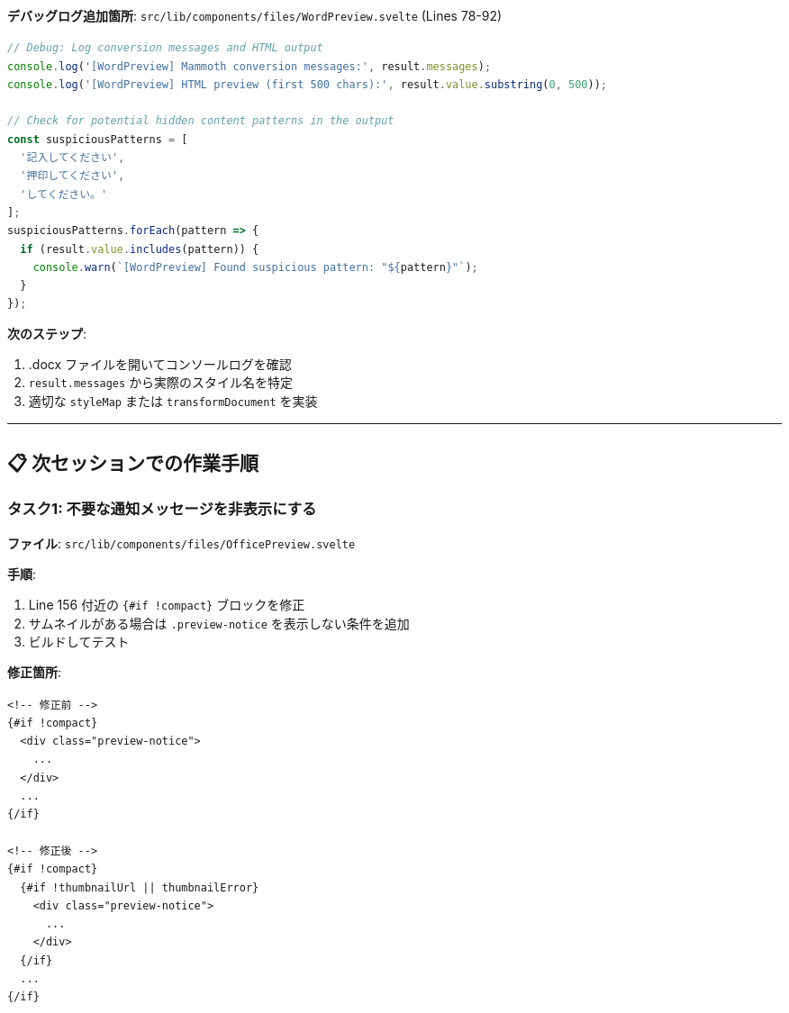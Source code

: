 **デバッグログ追加箇所**: `src/lib/components/files/WordPreview.svelte` (Lines 78-92)
```javascript
// Debug: Log conversion messages and HTML output
console.log('[WordPreview] Mammoth conversion messages:', result.messages);
console.log('[WordPreview] HTML preview (first 500 chars):', result.value.substring(0, 500));

// Check for potential hidden content patterns in the output
const suspiciousPatterns = [
  '記入してください',
  '押印してください',
  'してください。'
];
suspiciousPatterns.forEach(pattern => {
  if (result.value.includes(pattern)) {
    console.warn(`[WordPreview] Found suspicious pattern: "${pattern}"`);
  }
});
```

**次のステップ**:
1. .docx ファイルを開いてコンソールログを確認
2. `result.messages` から実際のスタイル名を特定
3. 適切な `styleMap` または `transformDocument` を実装

---

## 📋 次セッションでの作業手順

### タスク1: 不要な通知メッセージを非表示にする

**ファイル**: `src/lib/components/files/OfficePreview.svelte`

**手順**:
1. Line 156 付近の `{#if !compact}` ブロックを修正
2. サムネイルがある場合は `.preview-notice` を表示しない条件を追加
3. ビルドしてテスト

**修正箇所**:
```svelte
<!-- 修正前 -->
{#if !compact}
  <div class="preview-notice">
    ...
  </div>
  ...
{/if}

<!-- 修正後 -->
{#if !compact}
  {#if !thumbnailUrl || thumbnailError}
    <div class="preview-notice">
      ...
    </div>
  {/if}
  ...
{/if}
```

